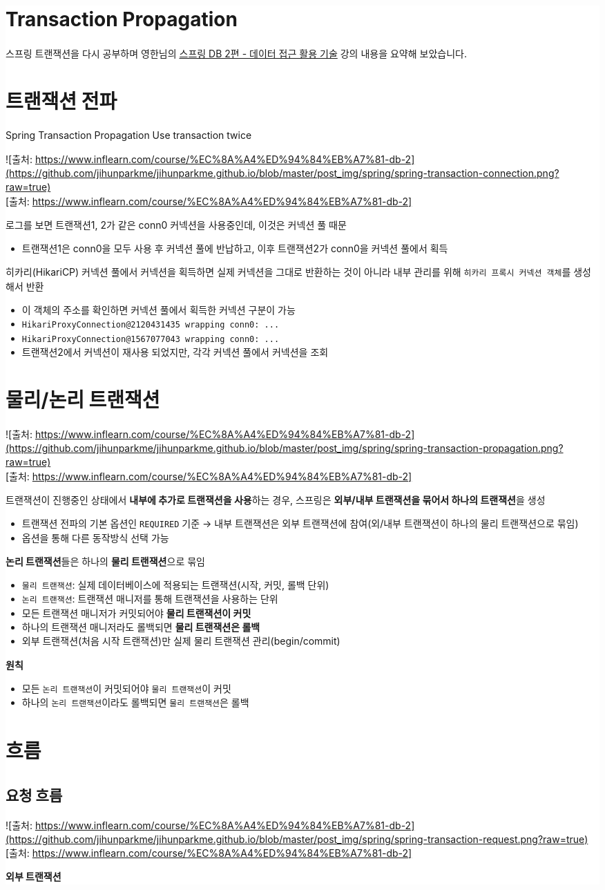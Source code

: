 # Transaction Propagation

스프링 트랜잭션을 다시 공부하며 영한님의 [스프링 DB 2편 - 데이터 접근 활용 기술](https://www.inflearn.com/course/%EC%8A%A4%ED%94%84%EB%A7%81-db-2) 강의 내용을 요약해 보았습니다.

# 트랜잭션 전파

Spring Transaction Propagation Use transaction twice

![출처: https://www.inflearn.com/course/%EC%8A%A4%ED%94%84%EB%A7%81-db-2](https://github.com/jihunparkme/jihunparkme.github.io/blob/master/post_img/spring/spring-transaction-connection.png?raw=true)<br/>[출처: https://www.inflearn.com/course/%EC%8A%A4%ED%94%84%EB%A7%81-db-2]

로그를 보면 트랜잭션1, 2가 같은 conn0 커넥션을 사용중인데, 이것은 커넥션 풀 때문
- 트랜잭션1은 conn0을 모두 사용 후 커넥션 풀에 반납하고, 이후 트랜잭션2가 conn0을 커넥션 풀에서 획득

히카리(HikariCP) 커넥션 풀에서 커넥션을 획득하면 실제 커넥션을 그대로 반환하는 것이 아니라 내부 관리를 위해
`히카리 프록시 커넥션 객체`를 생성해서 반환
  - 이 객체의 주소를 확인하면 커넥션 풀에서 획득한 커넥션 구분이 가능
  - `HikariProxyConnection@2120431435 wrapping conn0: ...`
  - `HikariProxyConnection@1567077043 wrapping conn0: ...`
  - 트랜잭션2에서 커넥션이 재사용 되었지만, 각각 커넥션 풀에서 커넥션을 조회

# 물리/논리 트랜잭션

![출처: https://www.inflearn.com/course/%EC%8A%A4%ED%94%84%EB%A7%81-db-2](https://github.com/jihunparkme/jihunparkme.github.io/blob/master/post_img/spring/spring-transaction-propagation.png?raw=true)<br/>[출처: https://www.inflearn.com/course/%EC%8A%A4%ED%94%84%EB%A7%81-db-2]

트랜잭션이 진행중인 상태에서 **내부에 추가로 트랜잭션을 사용**하는 경우, 스프링은 **외부/내부 트랜잭션을 묶어서 하나의 트랜잭션**을 생성
- 트랜잭션 전파의 기본 옵션인 `REQUIRED` 기준 → 내부 트랜잭션은 외부 트랜잭션에 참여(외/내부 트랜잭션이 하나의 물리 트랜잭션으로 묶임)
- 옵션을 통해 다른 동작방식 선택 가능

**논리 트랜잭션**들은 하나의 **물리 트랜잭션**으로 묶임
- `물리 트랜잭션`: 실제 데이터베이스에 적용되는 트랜잭션(시작, 커밋, 롤백 단위)
- `논리 트랜잭션`: 트랜잭션 매니저를 통해 트랜잭션을 사용하는 단위
- 모든 트랜잭션 매니저가 커밋되어야 **물리 트랜잭션이 커밋**
- 하나의 트랜잭션 매니저라도 롤백되면 **물리 트랜잭션은 롤백**
- 외부 트랜잭션(처음 시작 트랜잭션)만 실제 물리 트랜잭션 관리(begin/commit)

**원칙**

- 모든 `논리 트랜잭션`이 커밋되어야 `물리 트랜잭션`이 커밋
- 하나의 `논리 트랜잭션`이라도 롤백되면 `물리 트랜잭션`은 롤백

# 흐름

## 요청 흐름

![출처: https://www.inflearn.com/course/%EC%8A%A4%ED%94%84%EB%A7%81-db-2](https://github.com/jihunparkme/jihunparkme.github.io/blob/master/post_img/spring/spring-transaction-request.png?raw=true)<br/>[출처: https://www.inflearn.com/course/%EC%8A%A4%ED%94%84%EB%A7%81-db-2]

**외부 트랜잭션**
